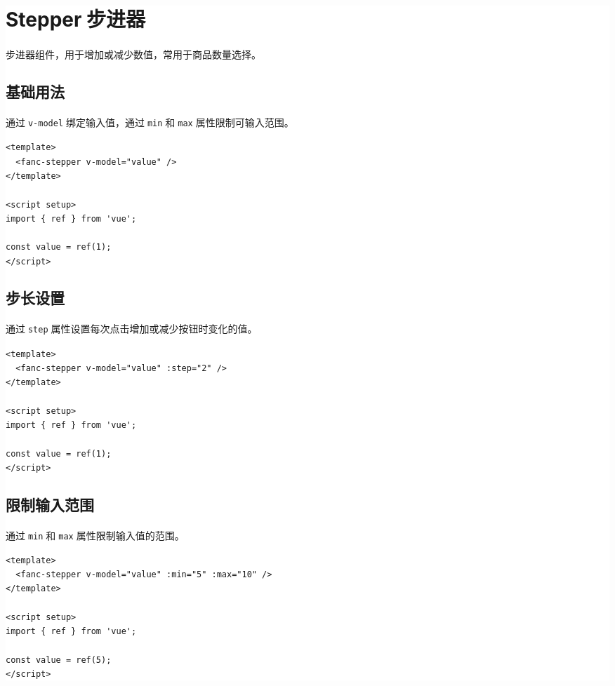 # Stepper 步进器

步进器组件，用于增加或减少数值，常用于商品数量选择。

## 基础用法

通过 `v-model` 绑定输入值，通过 `min` 和 `max` 属性限制可输入范围。

```vue
<template>
  <fanc-stepper v-model="value" />
</template>

<script setup>
import { ref } from 'vue';

const value = ref(1);
</script>
```

## 步长设置

通过 `step` 属性设置每次点击增加或减少按钮时变化的值。

```vue
<template>
  <fanc-stepper v-model="value" :step="2" />
</template>

<script setup>
import { ref } from 'vue';

const value = ref(1);
</script>
```

## 限制输入范围

通过 `min` 和 `max` 属性限制输入值的范围。

```vue
<template>
  <fanc-stepper v-model="value" :min="5" :max="10" />
</template>

<script setup>
import { ref } from 'vue';

const value = ref(5);
</script>
```
